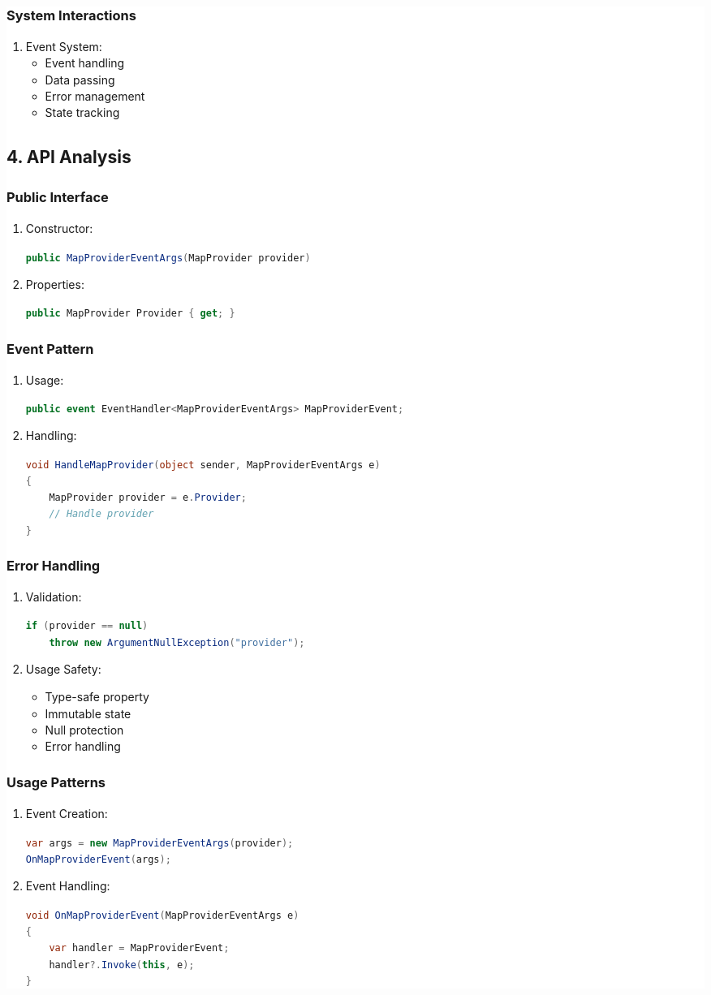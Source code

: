 ### System Interactions
1. Event System:
   - Event handling
   - Data passing
   - Error management
   - State tracking

## 4. API Analysis

### Public Interface
1. Constructor:
   ```csharp
   public MapProviderEventArgs(MapProvider provider)
   ```

2. Properties:
   ```csharp
   public MapProvider Provider { get; }
   ```

### Event Pattern
1. Usage:
   ```csharp
   public event EventHandler<MapProviderEventArgs> MapProviderEvent;
   ```

2. Handling:
   ```csharp
   void HandleMapProvider(object sender, MapProviderEventArgs e)
   {
       MapProvider provider = e.Provider;
       // Handle provider
   }
   ```

### Error Handling
1. Validation:
   ```csharp
   if (provider == null)
       throw new ArgumentNullException("provider");
   ```

2. Usage Safety:
   - Type-safe property
   - Immutable state
   - Null protection
   - Error handling

### Usage Patterns
1. Event Creation:
   ```csharp
   var args = new MapProviderEventArgs(provider);
   OnMapProviderEvent(args);
   ```

2. Event Handling:
   ```csharp
   void OnMapProviderEvent(MapProviderEventArgs e)
   {
       var handler = MapProviderEvent;
       handler?.Invoke(this, e);
   }
   ```
